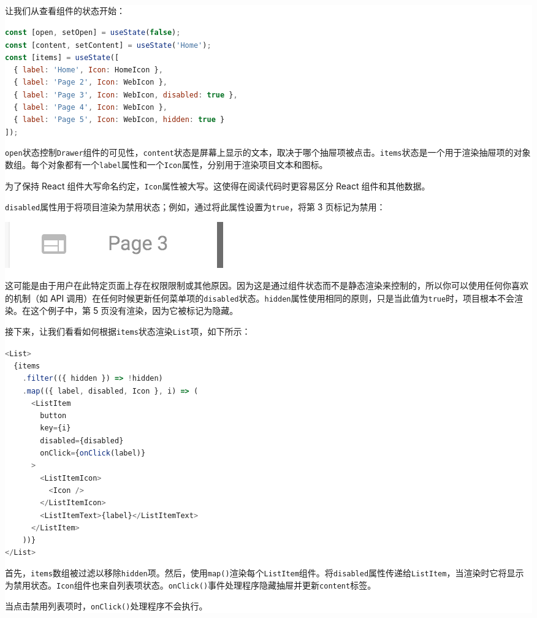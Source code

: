让我们从查看组件的状态开始：

```js
const [open, setOpen] = useState(false);
const [content, setContent] = useState('Home');
const [items] = useState([
  { label: 'Home', Icon: HomeIcon },
  { label: 'Page 2', Icon: WebIcon },
  { label: 'Page 3', Icon: WebIcon, disabled: true },
  { label: 'Page 4', Icon: WebIcon },
  { label: 'Page 5', Icon: WebIcon, hidden: true }
]);
```

`open`状态控制`Drawer`组件的可见性，`content`状态是屏幕上显示的文本，取决于哪个抽屉项被点击。`items`状态是一个用于渲染抽屉项的对象数组。每个对象都有一个`label`属性和一个`Icon`属性，分别用于渲染项目文本和图标。

为了保持 React 组件大写命名约定，`Icon`属性被大写。这使得在阅读代码时更容易区分 React 组件和其他数据。

`disabled`属性用于将项目渲染为禁用状态；例如，通过将此属性设置为`true`，将第 3 页标记为禁用：

![图片](img/fb518bc4-d0f0-4f9b-85d7-746bf7944c89.png)

这可能是由于用户在此特定页面上存在权限限制或其他原因。因为这是通过组件状态而不是静态渲染来控制的，所以你可以使用任何你喜欢的机制（如 API 调用）在任何时候更新任何菜单项的`disabled`状态。`hidden`属性使用相同的原则，只是当此值为`true`时，项目根本不会渲染。在这个例子中，第 5 页没有渲染，因为它被标记为隐藏。

接下来，让我们看看如何根据`items`状态渲染`List`项，如下所示：

```js
<List>
  {items
    .filter(({ hidden }) => !hidden)
    .map(({ label, disabled, Icon }, i) => (
      <ListItem
        button
        key={i}
        disabled={disabled}
        onClick={onClick(label)}
      >
        <ListItemIcon>
          <Icon />
        </ListItemIcon>
        <ListItemText>{label}</ListItemText>
      </ListItem>
    ))}
</List>
```

首先，`items`数组被过滤以移除`hidden`项。然后，使用`map()`渲染每个`ListItem`组件。将`disabled`属性传递给`ListItem`，当渲染时它将显示为禁用状态。`Icon`组件也来自列表项状态。`onClick()`事件处理程序隐藏抽屉并更新`content`标签。

当点击禁用列表项时，`onClick()`处理程序不会执行。
